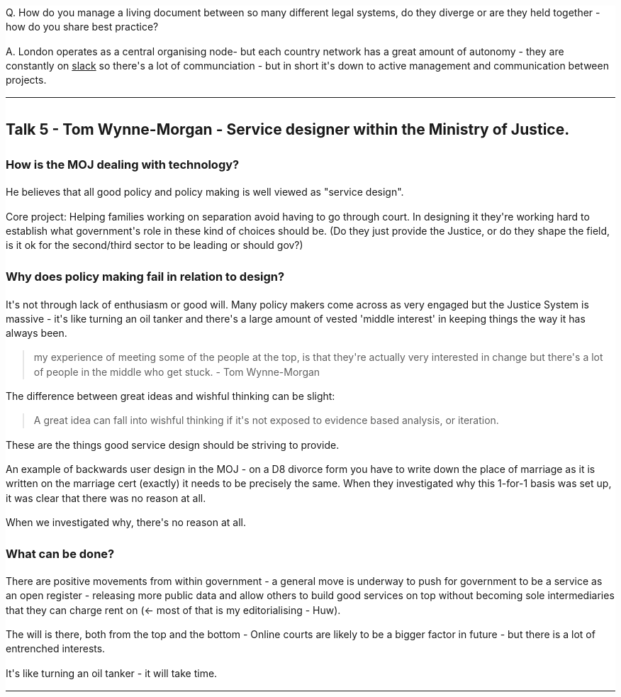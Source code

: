 Q. How do you manage a living document between so many different legal systems, do they diverge or are they held together - how do you share best practice?

A. London operates as a central organising node- but each country network has a great amount of autonomy - they are constantly on [slack](https://slack.com/) so there's a lot of communciation - but in short it's down to active management and communication between projects.

---

## Talk 5 -  Tom Wynne-Morgan - Service designer within the Ministry of Justice.

### How is the MOJ dealing with technology?

He believes that all good policy and policy making is well viewed as "service design".

Core project: Helping families working on separation avoid having to go through court. In designing it they're working hard to establish what government's role in these kind of choices should be. (Do they just provide the Justice, or do they shape the field, is it ok for the second/third sector to be leading or should  gov?)

### Why does policy making fail in relation to design?

It's not through lack of enthusiasm or good will. Many policy makers come across as very engaged but the Justice System is massive - it's like turning an oil tanker and there's a large amount of vested 'middle interest' in keeping things the way it has always been.

> my experience of meeting some of the people at the top, is that they're actually very interested in change but there's a lot of people in the middle who get stuck. - Tom Wynne-Morgan

The difference between great ideas and wishful thinking can be slight:

> A great idea can fall into wishful thinking if it's not exposed to evidence based analysis, or iteration.

These are the things good service design should be striving to provide.

An example of backwards user design in the MOJ - on a D8 divorce form you have to write down the place of marriage as it is written on the marriage cert (exactly) it needs to  be precisely the same. When they investigated why this 1-for-1 basis was set up, it was clear that there was no reason at all.

When we investigated why, there's no reason at all.

### What can be done?

There are positive movements from within government - a general move is underway to push for government to be a service as an open register - releasing more public data and allow others to build good services on top without becoming sole intermediaries that they can charge rent on (<- most of that is my editorialising - Huw).

The will is there, both from the top and the bottom - Online courts are likely to be a bigger factor in future - but there is a lot of entrenched interests.

It's like turning an oil tanker - it will take time. 

---